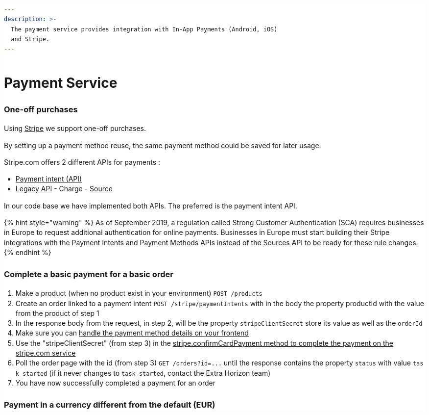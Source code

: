 ```yaml
---
description: >-
  The payment service provides integration with In-App Payments (Android, iOS)
  and Stripe.
---
```


# Payment Service

### One-off purchases

Using [Stripe](https://developers.extrahorizon.io/services/payments-service/1.1.1/stripe.html) we support one-off purchases.

By setting up a payment method reuse, the same payment method could be saved for later usage.

Stripe.com offers 2 different APIs for payments :

* [Payment intent (API)](https://stripe.com/docs/payments/payment-intents)
* [Legacy API](https://stripe.com/docs/payments/legacy-apis) - Charge - [Source](https://stripe.com/docs/api/sources/create)

In our code base we have implemented both APIs. The preferred is the payment intent API.

{% hint style="warning" %}
As of September 2019, a regulation called Strong Customer Authentication (SCA) requires businesses in Europe to request additional authentication for online payments. Businesses in Europe must start building their Stripe integrations with the Payment Intents and Payment Methods APIs instead of the Sources API to be ready for these rule changes.
{% endhint %}

### Complete a basic payment for a basic order <a href="markdown-header-complete-a-basic-payment-for-a-basic-order" id="markdown-header-complete-a-basic-payment-for-a-basic-order"></a>

1. Make a product (when no product exist in your environment) `POST /products`
2. Create an order linked to a payment intent `POST /stripe/paymentIntents` with in the body the property productId with the value from the product of step 1
3. In the response body from the request, in step 2, will be the property `stripeClientSecret` store its value as well as the `orderId`
4. Make sure you can [handle the payment method details on your frontend](https://stripe.com/docs/payments/accept-a-payment#web-collect-card-details)
5. Use the "stripeClientSecret" (from step 3) in the [stripe.confirmCardPayment method to complete the payment on the stripe.com service](https://stripe.com/docs/payments/accept-a-payment?integration=elements#set-up-stripe-elements)
6. Poll the order page with the id (from step 3) `GET /orders?id=...` until the response contains the property `status` with value `task_started` (if it never changes to `task_started`, contact the Extra Horizon team)
7. You have now successfully completed a payment for an order

### Payment in a currency different from the default (EUR) <a href="markdown-header-payment-in-a-currency-different-from-the-default-eur" id="markdown-header-payment-in-a-currency-different-from-the-default-eur"></a>
